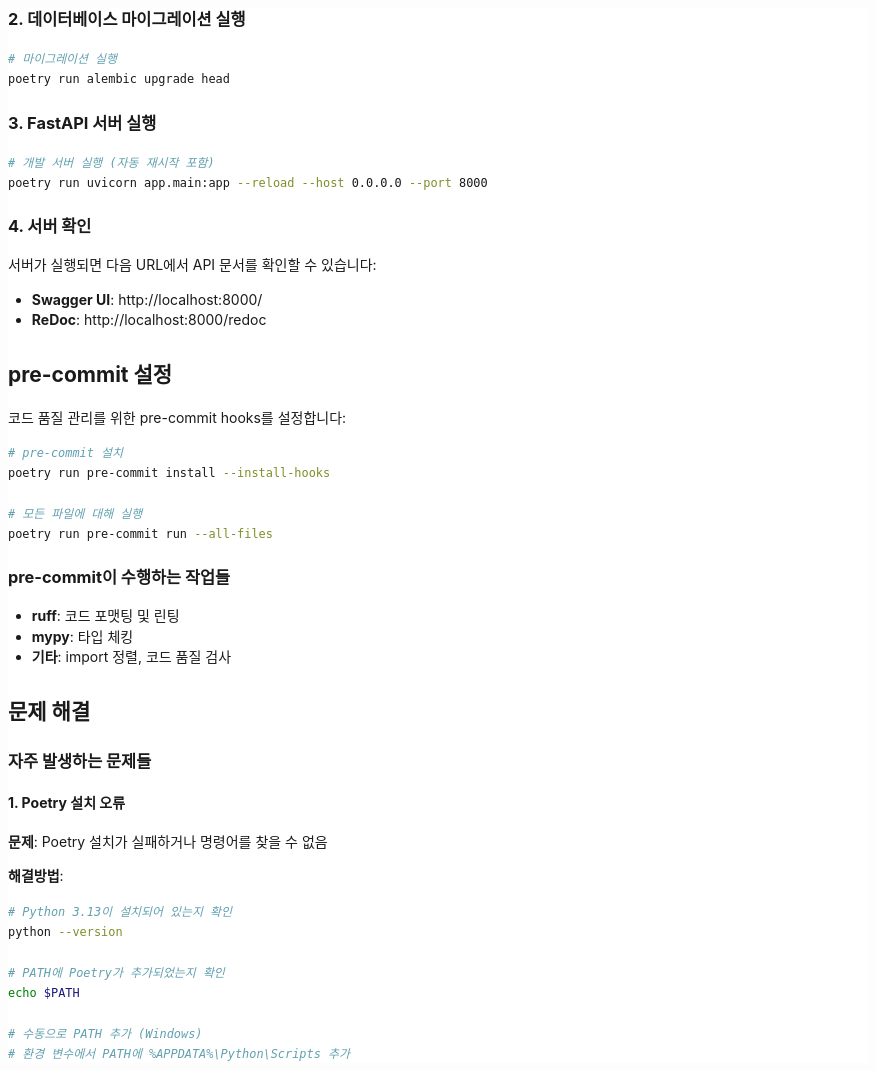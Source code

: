 ### 2. 데이터베이스 마이그레이션 실행

```bash
# 마이그레이션 실행
poetry run alembic upgrade head
```

### 3. FastAPI 서버 실행

```bash
# 개발 서버 실행 (자동 재시작 포함)
poetry run uvicorn app.main:app --reload --host 0.0.0.0 --port 8000
```

### 4. 서버 확인

서버가 실행되면 다음 URL에서 API 문서를 확인할 수 있습니다:

-   **Swagger UI**: http://localhost:8000/
-   **ReDoc**: http://localhost:8000/redoc

## pre-commit 설정

코드 품질 관리를 위한 pre-commit hooks를 설정합니다:

```bash
# pre-commit 설치
poetry run pre-commit install --install-hooks

# 모든 파일에 대해 실행
poetry run pre-commit run --all-files
```

### pre-commit이 수행하는 작업들

-   **ruff**: 코드 포맷팅 및 린팅
-   **mypy**: 타입 체킹
-   **기타**: import 정렬, 코드 품질 검사

## 문제 해결

### 자주 발생하는 문제들

#### 1. Poetry 설치 오류

**문제**: Poetry 설치가 실패하거나 명령어를 찾을 수 없음

**해결방법**:

```bash
# Python 3.13이 설치되어 있는지 확인
python --version

# PATH에 Poetry가 추가되었는지 확인
echo $PATH

# 수동으로 PATH 추가 (Windows)
# 환경 변수에서 PATH에 %APPDATA%\Python\Scripts 추가
```
